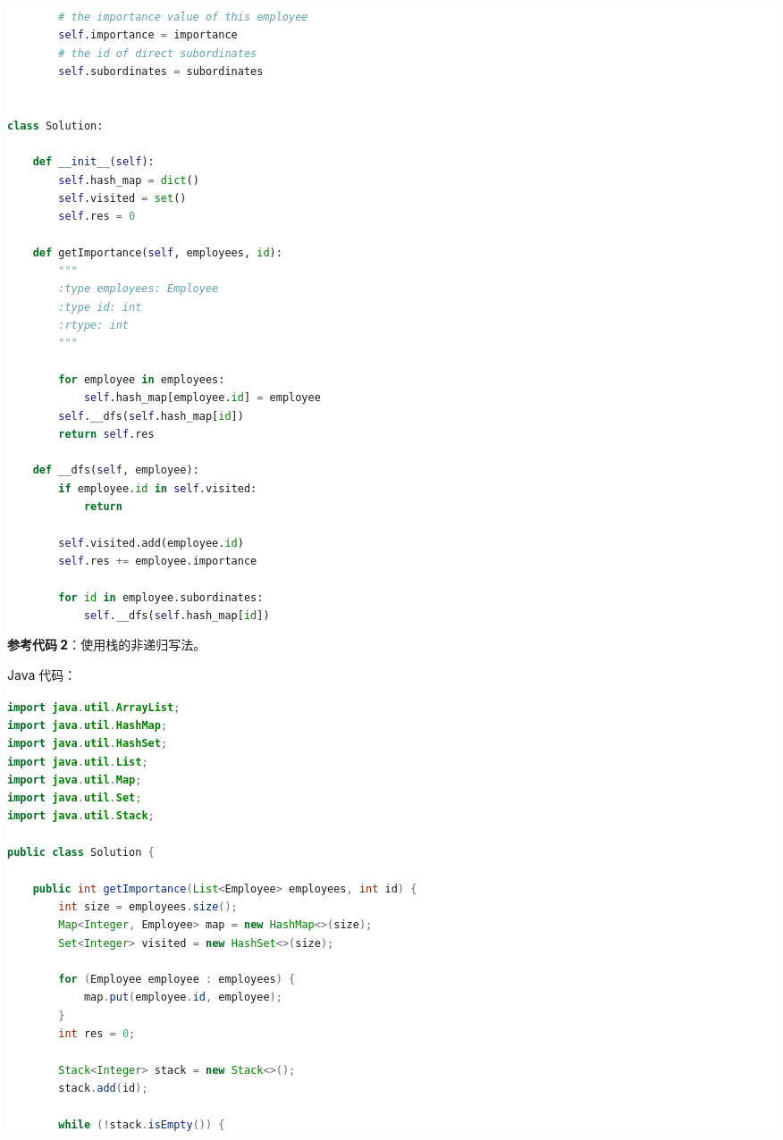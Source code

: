 ```python
        # the importance value of this employee
        self.importance = importance
        # the id of direct subordinates
        self.subordinates = subordinates


class Solution:

    def __init__(self):
        self.hash_map = dict()
        self.visited = set()
        self.res = 0

    def getImportance(self, employees, id):
        """
        :type employees: Employee
        :type id: int
        :rtype: int
        """

        for employee in employees:
            self.hash_map[employee.id] = employee
        self.__dfs(self.hash_map[id])
        return self.res

    def __dfs(self, employee):
        if employee.id in self.visited:
            return

        self.visited.add(employee.id)
        self.res += employee.importance

        for id in employee.subordinates:
            self.__dfs(self.hash_map[id])
````

**参考代码 2**：使用栈的非递归写法。

Java 代码：
```java
import java.util.ArrayList;
import java.util.HashMap;
import java.util.HashSet;
import java.util.List;
import java.util.Map;
import java.util.Set;
import java.util.Stack;

public class Solution {

    public int getImportance(List<Employee> employees, int id) {
        int size = employees.size();
        Map<Integer, Employee> map = new HashMap<>(size);
        Set<Integer> visited = new HashSet<>(size);

        for (Employee employee : employees) {
            map.put(employee.id, employee);
        }
        int res = 0;

        Stack<Integer> stack = new Stack<>();
        stack.add(id);

        while (!stack.isEmpty()) {
```